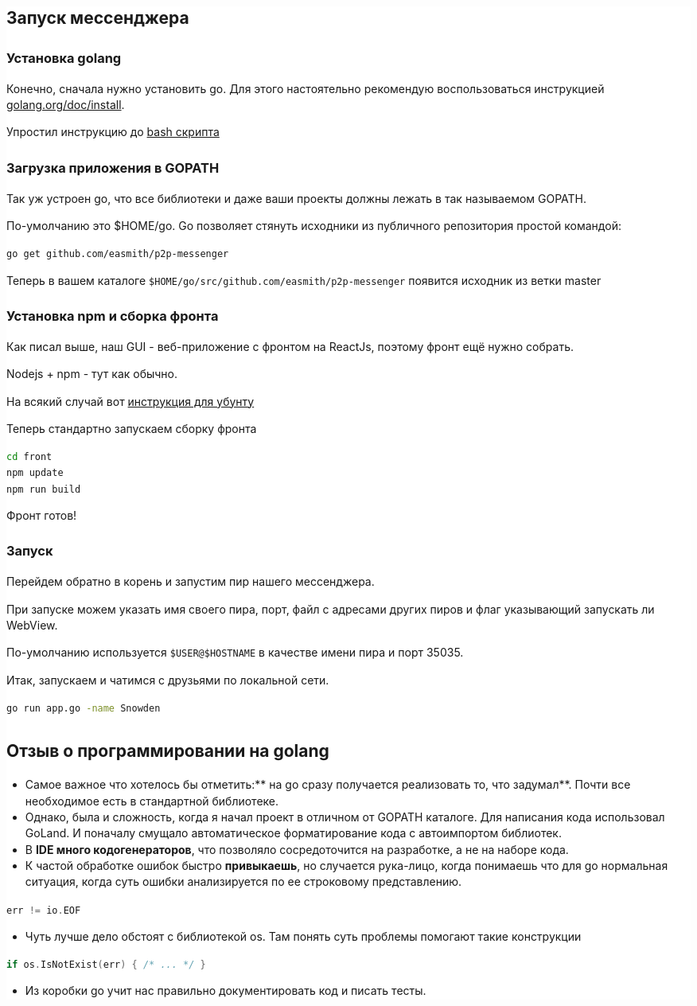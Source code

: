 ## Запуск мессенджера
### Установка golang
Конечно, сначала нужно установить go.
Для этого настоятельно рекомендую воспользоваться инструкцией [golang.org/doc/install](https://golang.org/doc/install).

Упростил инструкцию до [bash скрипта](https://gist.github.com/easmith/e88ab51d8a228e8945a6b636f4024d45)

### Загрузка приложения в GOPATH
Так уж устроен go, что все библиотеки и даже ваши проекты должны лежать в так называемом GOPATH.

По-умолчанию это $HOME/go. Go позволяет стянуть исходники из публичного репозитория простой командой:
```bash
go get github.com/easmith/p2p-messenger
```
Теперь в вашем каталоге `$HOME/go/src/github.com/easmith/p2p-messenger` появится исходник из ветки master

### Установка npm и сборка фронта
Как писал выше, наш GUI - веб-приложение с фронтом на ReactJs, поэтому фронт ещё нужно собрать.

Nodejs + npm - тут как обычно.

На всякий случай вот [инструкция для убунту](https://www.digitalocean.com/community/tutorials/node-js-ubuntu-18-04-ru)

Теперь стандартно запускаем сборку фронта
```bash
cd front
npm update
npm run build
```
Фронт готов!

### Запуск
Перейдем обратно в корень и запустим пир нашего мессенджера.

При запуске можем указать имя своего пира, порт, файл с адресами других пиров и флаг указывающий запускать ли WebView.

По-умолчанию используется `$USER@$HOSTNAME` в качестве имени пира и порт 35035.

Итак, запускаем и чатимся с друзьями по локальной сети.
```bash
go run app.go -name Snowden
```

## Отзыв о программировании на golang
- Самое важное что хотелось бы отметить:** на go сразу получается реализовать то, что задумал**.
Почти все необходимое есть в стандартной библиотеке.
- Однако, была и сложность, когда я начал проект в отличном от GOPATH каталоге.
Для написания кода использовал GoLand. И поначалу смущало автоматическое форматирование кода с автоимпортом библиотек.
- В **IDE много кодогенераторов**, что позволяло сосредоточится на разработке, а не на наборе кода.
- К частой обработке ошибок быстро **привыкаешь**, но случается рука-лицо, когда понимаешь что для go нормальная ситуация, когда суть ошибки анализируется по ее строковому представлению. 
```go
err != io.EOF
```
- Чуть лучше дело обстоят с библиотекой os. Там понять суть проблемы помогают такие конструкции
```go
if os.IsNotExist(err) { /* ... */ }
```
- Из коробки go учит нас правильно документировать код и писать тесты.